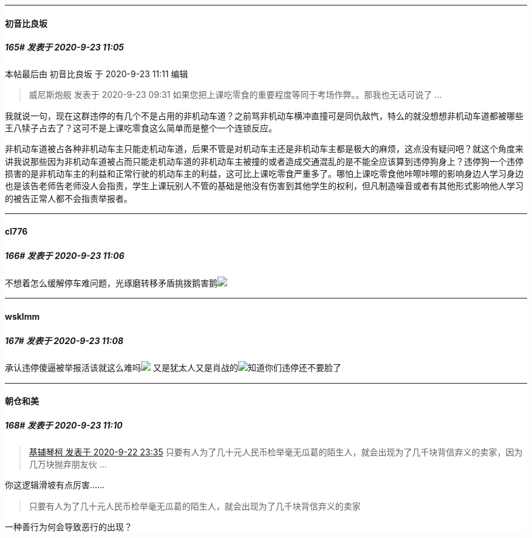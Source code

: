 
*****

####  初音比良坂  
##### 165#       发表于 2020-9-23 11:05



 本帖最后由 初音比良坂 于 2020-9-23 11:11 编辑 
<blockquote>威尼斯炮舰 发表于 2020-9-23 09:31
如果您把上课吃零食的重要程度等同于考场作弊。。那我也无话可说了 ...</blockquote>

我就说一句，现在这群违停的有几个不是占用的非机动车道？之前骂非机动车横冲直撞可是同仇敌忾，特么的就没想想非机动车道都被哪些王八犊子占去了？这可不是上课吃零食这么简单而是整个一个连锁反应。

非机动车道被占各种非机动车主只能走机动车道，后果不管是对机动车主还是非机动车主都是极大的麻烦，这点没有疑问吧？就这个角度来讲我说那些因为非机动车道被占而只能走机动车道的非机动车主被撞的或者造成交通混乱的是不能全应该算到违停狗身上？违停狗一个违停损害的是非机动车主的利益和正常行驶的机动车主的利益，这可比上课吃零食严重多了。哪怕上课吃零食他咔嚓咔嚓的影响身边人学习身边也是该告老师告老师没人会指责，学生上课玩别人不管的基础是他没有伤害到其他学生的权利，但凡制造噪音或者有其他形式影响他人学习的被告正常人都不会指责举报者。







*****

####  cl776  
##### 166#       发表于 2020-9-23 11:06




不想着怎么缓解停车难问题，光琢磨转移矛盾挑拨鹅害鹅<img src="https://static.saraba1st.com/image/smiley/face2017/049.png" referrerpolicy="no-referrer">







*****

####  wsklmm  
##### 167#       发表于 2020-9-23 11:08




承认违停傻逼被举报活该就这么难吗<img src="https://static.saraba1st.com/image/smiley/face2017/024.png" referrerpolicy="no-referrer">
又是犹太人又是肖战的<img src="https://static.saraba1st.com/image/smiley/face2017/021.png" referrerpolicy="no-referrer">知道你们违停还不要脸了







*****

####  朝仓和美  
##### 168#       发表于 2020-9-23 11:10



<blockquote><a href="httphttps://bbs.saraba1st.com/2b/forum.php?mod=redirect&amp;goto=findpost&amp;pid=48819934&amp;ptid=1961274" target="_blank">基辅琴柯 发表于 2020-9-22 23:35</a>
只要有人为了几十元人民币检举毫无瓜葛的陌生人，就会出现为了几千块背信弃义的卖家，因为几万块抛弃朋友伙 ...</blockquote>
你这逻辑滑坡有点厉害……
<blockquote>只要有人为了几十元人民币检举毫无瓜葛的陌生人，就会出现为了几千块背信弃义的卖家</blockquote>一种善行为何会导致恶行的出现？
